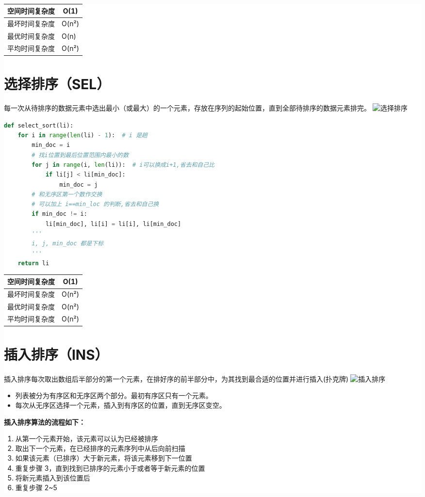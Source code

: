 | 空间时间复杂度 | O(1) |
| --- | --- |
| 最坏时间复杂度 | O(n²) |
| 最优时间复杂度 | O(n) |
| 平均时间复杂度 | O(n²) |


# 选择排序（SEL）
每一次从待排序的数据元素中选出最小（或最大）的一个元素，存放在序列的起始位置，直到全部待排序的数据元素排完。
![选择排序](https://i.imgur.com/Y7JK85g.gif)

```python
def select_sort(li):
    for i in range(len(li) - 1):  # i 是趟
        min_doc = i
        # 找i位置到最后位置范围内最小的数
        for j in range(i, len(li)):  # i可以换成i+1,省去和自己比
            if li[j] < li[min_doc]:
                min_doc = j
        # 和无序区第一个数作交换
        # 可以加上 i==min_loc 的判断,省去和自己换
        if min_doc != i:
            li[min_doc], li[i] = li[i], li[min_doc]
        '''
        i, j, min_doc 都是下标
        '''
    return li
```
| 空间时间复杂度 | O(1) |
| --- | --- |
| 最坏时间复杂度 | O(n²) |
| 最优时间复杂度 | O(n²) |
| 平均时间复杂度 | O(n²) |


# 插入排序（INS）
插入排序每次取出数组后半部分的第一个元素，在排好序的前半部分中，为其找到最合适的位置并进行插入(扑克牌)
![插入排序](https://i.imgur.com/UzdoF4Z.gif)

- 列表被分为有序区和无序区两个部分。最初有序区只有一个元素。
- 每次从无序区选择一个元素，插入到有序区的位置，直到无序区变空。

**插入排序算法的流程如下：**

1. 从第一个元素开始，该元素可以认为已经被排序
2. 取出下一个元素，在已经排序的元素序列中从后向前扫描
3. 如果该元素（已排序）大于新元素，将该元素移到下一位置
4. 重复步骤 3，直到找到已排序的元素小于或者等于新元素的位置
5. 将新元素插入到该位置后
6. 重复步骤 2~5
